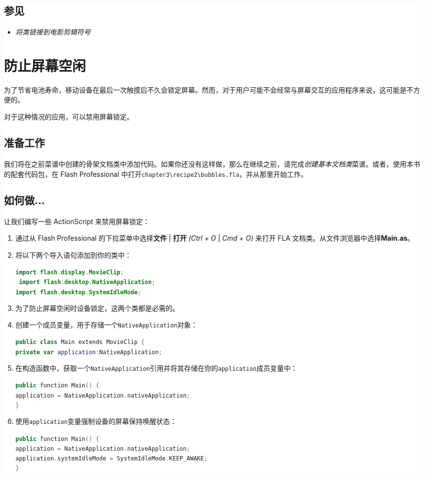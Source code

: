 ## 参见

+   *将类链接到电影剪辑符号*

# 防止屏幕空闲

为了节省电池寿命，移动设备在最后一次触摸后不久会锁定屏幕。然而，对于用户可能不会经常与屏幕交互的应用程序来说，这可能是不方便的。

对于这种情况的应用，可以禁用屏幕锁定。

## 准备工作

我们将在之前菜谱中创建的骨架文档类中添加代码。如果你还没有这样做，那么在继续之前，请完成*创建基本文档类*菜谱。或者，使用本书的配套代码包，在 Flash Professional 中打开`chapter3\recipe2\bubbles.fla`，并从那里开始工作。

## 如何做...

让我们编写一些 ActionScript 来禁用屏幕锁定：

1.  通过从 Flash Professional 的下拉菜单中选择**文件** | **打开** *(Ctrl + O* | *Cmd* + *O)* 来打开 FLA 文档类。从文件浏览器中选择**Main.as**。

1.  将以下两个导入语句添加到你的类中：

    ```swift
    import flash.display.MovieClip;
     import flash.desktop.NativeApplication;
    import flash.desktop.SystemIdleMode; 

    ```

1.  为了防止屏幕空闲时设备锁定，这两个类都是必需的。

1.  创建一个成员变量，用于存储一个`NativeApplication`对象：

    ```swift
    public class Main extends MovieClip {
    private var application:NativeApplication; 

    ```

1.  在构造函数中，获取一个`NativeApplication`引用并将其存储在你的`application`成员变量中：

    ```swift
    public function Main() {
    application = NativeApplication.nativeApplication; 
    }

    ```

1.  使用`application`变量强制设备的屏幕保持唤醒状态：

    ```swift
    public function Main() {
    application = NativeApplication.nativeApplication;
    application.systemIdleMode = SystemIdleMode.KEEP_AWAKE; 
    }

